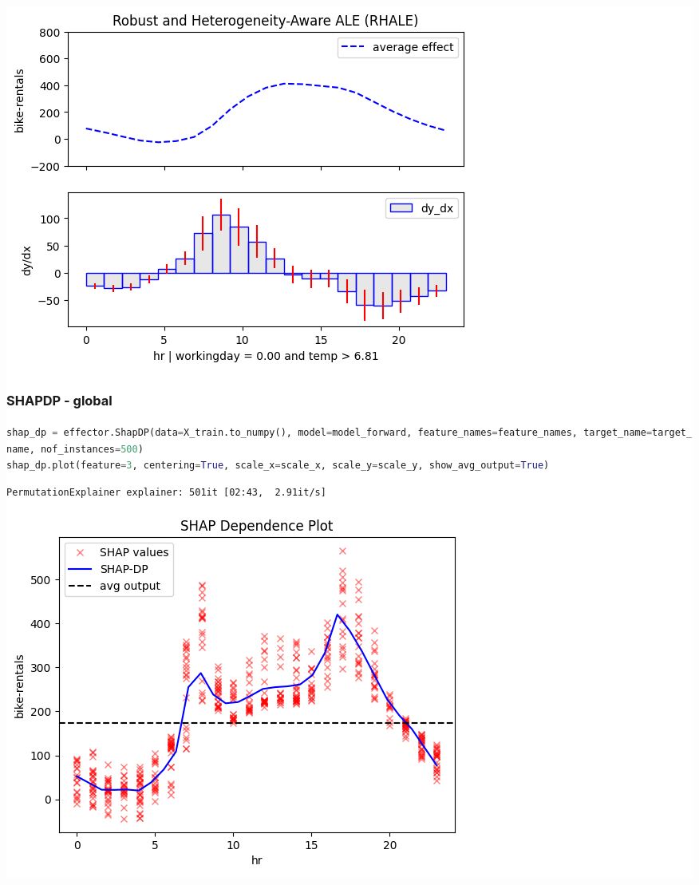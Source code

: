 


    
![png](01_bike_sharing_dataset_files/01_bike_sharing_dataset_30_1.png)
    


### SHAPDP - global


```python
shap_dp = effector.ShapDP(data=X_train.to_numpy(), model=model_forward, feature_names=feature_names, target_name=target_name, nof_instances=500)
shap_dp.plot(feature=3, centering=True, scale_x=scale_x, scale_y=scale_y, show_avg_output=True)
```

    PermutationExplainer explainer: 501it [02:43,  2.91it/s]                         



    
![png](01_bike_sharing_dataset_files/01_bike_sharing_dataset_32_1.png)